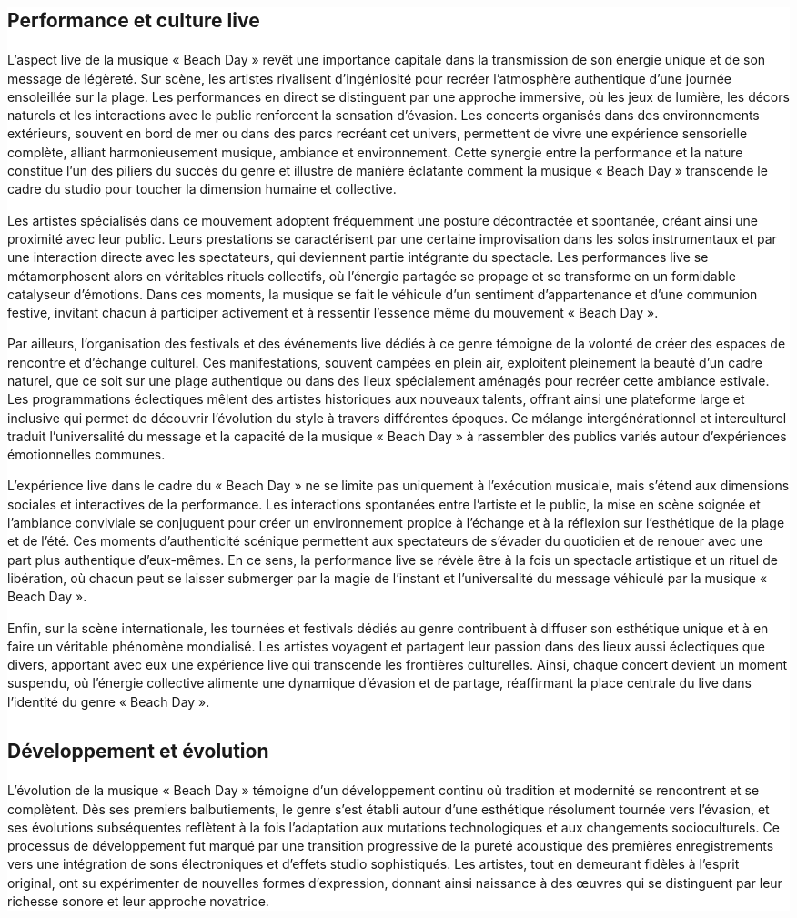 
## Performance et culture live

L’aspect live de la musique « Beach Day » revêt une importance capitale dans la transmission de son énergie unique et de son message de légèreté. Sur scène, les artistes rivalisent d’ingéniosité pour recréer l’atmosphère authentique d’une journée ensoleillée sur la plage. Les performances en direct se distinguent par une approche immersive, où les jeux de lumière, les décors naturels et les interactions avec le public renforcent la sensation d’évasion. Les concerts organisés dans des environnements extérieurs, souvent en bord de mer ou dans des parcs recréant cet univers, permettent de vivre une expérience sensorielle complète, alliant harmonieusement musique, ambiance et environnement. Cette synergie entre la performance et la nature constitue l’un des piliers du succès du genre et illustre de manière éclatante comment la musique « Beach Day » transcende le cadre du studio pour toucher la dimension humaine et collective.  

Les artistes spécialisés dans ce mouvement adoptent fréquemment une posture décontractée et spontanée, créant ainsi une proximité avec leur public. Leurs prestations se caractérisent par une certaine improvisation dans les solos instrumentaux et par une interaction directe avec les spectateurs, qui deviennent partie intégrante du spectacle. Les performances live se métamorphosent alors en véritables rituels collectifs, où l’énergie partagée se propage et se transforme en un formidable catalyseur d’émotions. Dans ces moments, la musique se fait le véhicule d’un sentiment d’appartenance et d’une communion festive, invitant chacun à participer activement et à ressentir l’essence même du mouvement « Beach Day ».  

Par ailleurs, l’organisation des festivals et des événements live dédiés à ce genre témoigne de la volonté de créer des espaces de rencontre et d’échange culturel. Ces manifestations, souvent campées en plein air, exploitent pleinement la beauté d’un cadre naturel, que ce soit sur une plage authentique ou dans des lieux spécialement aménagés pour recréer cette ambiance estivale. Les programmations éclectiques mêlent des artistes historiques aux nouveaux talents, offrant ainsi une plateforme large et inclusive qui permet de découvrir l’évolution du style à travers différentes époques. Ce mélange intergénérationnel et interculturel traduit l’universalité du message et la capacité de la musique « Beach Day » à rassembler des publics variés autour d’expériences émotionnelles communes.  

L’expérience live dans le cadre du « Beach Day » ne se limite pas uniquement à l’exécution musicale, mais s’étend aux dimensions sociales et interactives de la performance. Les interactions spontanées entre l’artiste et le public, la mise en scène soignée et l’ambiance conviviale se conjuguent pour créer un environnement propice à l’échange et à la réflexion sur l’esthétique de la plage et de l’été. Ces moments d’authenticité scénique permettent aux spectateurs de s’évader du quotidien et de renouer avec une part plus authentique d’eux-mêmes. En ce sens, la performance live se révèle être à la fois un spectacle artistique et un rituel de libération, où chacun peut se laisser submerger par la magie de l’instant et l’universalité du message véhiculé par la musique « Beach Day ».  

Enfin, sur la scène internationale, les tournées et festivals dédiés au genre contribuent à diffuser son esthétique unique et à en faire un véritable phénomène mondialisé. Les artistes voyagent et partagent leur passion dans des lieux aussi éclectiques que divers, apportant avec eux une expérience live qui transcende les frontières culturelles. Ainsi, chaque concert devient un moment suspendu, où l’énergie collective alimente une dynamique d’évasion et de partage, réaffirmant la place centrale du live dans l’identité du genre « Beach Day ».


## Développement et évolution

L’évolution de la musique « Beach Day » témoigne d’un développement continu où tradition et modernité se rencontrent et se complètent. Dès ses premiers balbutiements, le genre s’est établi autour d’une esthétique résolument tournée vers l’évasion, et ses évolutions subséquentes reflètent à la fois l’adaptation aux mutations technologiques et aux changements socioculturels. Ce processus de développement fut marqué par une transition progressive de la pureté acoustique des premières enregistrements vers une intégration de sons électroniques et d’effets studio sophistiqués. Les artistes, tout en demeurant fidèles à l’esprit original, ont su expérimenter de nouvelles formes d’expression, donnant ainsi naissance à des œuvres qui se distinguent par leur richesse sonore et leur approche novatrice.  
